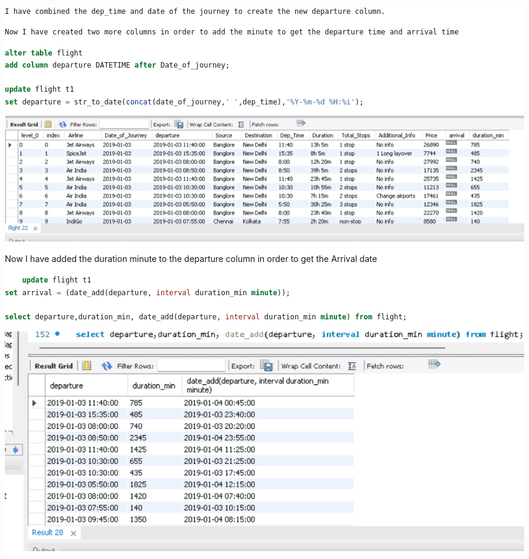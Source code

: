 ```I have combined the dep_time and date of the journey to create the new departure column.```

``` Now I have created two more columns in order to add the minute to get the departure time and arrival time ```

```SQL
alter table flight
add column departure DATETIME after Date_of_journey; 

update flight t1
set departure = str_to_date(concat(date_of_journey,' ',dep_time),'%Y-%m-%d %H:%i');
```

![Combining dep_time_and_Date_of_journey](https://github.com/shanto173/SQL_2024_Datetime/blob/main/images/combining_dep_time_and_date.png)


Now I have added the duration minute to the departure column in order to get the Arrival date

```SQL
	update flight t1
set arrival = (date_add(departure, interval duration_min minute));

select departure,duration_min, date_add(departure, interval duration_min minute) from flight;
```

![adding Duration to departure to get the arrival time](https://github.com/shanto173/SQL_2024_Datetime/blob/main/images/adding_dep_to_duration_min.png)
